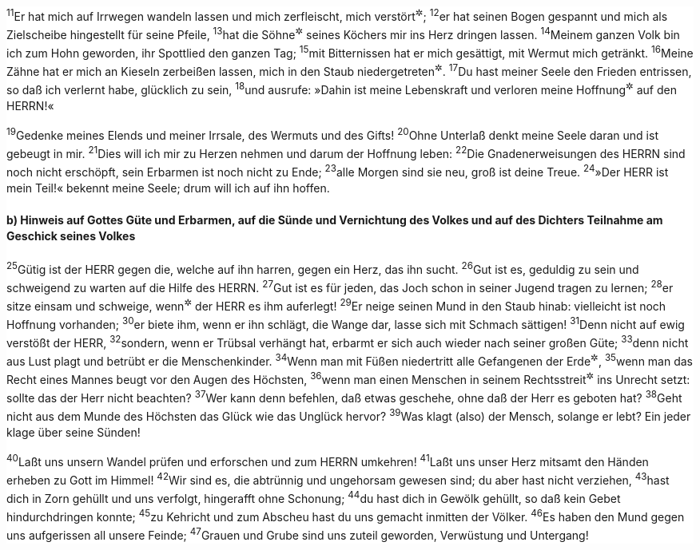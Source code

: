<sup>11</sup>Er hat mich auf Irrwegen wandeln lassen und mich zerfleischt, mich verstört<sup title="= einsam gemacht">&#x2732;</sup>;
<sup>12</sup>er hat seinen Bogen gespannt und mich als Zielscheibe hingestellt für seine Pfeile,
<sup>13</sup>hat die Söhne<sup title="= den Inhalt">&#x2732;</sup> seines Köchers mir ins Herz dringen lassen.
<sup>14</sup>Meinem ganzen Volk bin ich zum Hohn geworden, ihr Spottlied den ganzen Tag;
<sup>15</sup>mit Bitternissen hat er mich gesättigt, mit Wermut mich getränkt.
<sup>16</sup>Meine Zähne hat er mich an Kieseln zerbeißen lassen, mich in den Staub niedergetreten<sup title="oder: in die Asche niedergedrückt">&#x2732;</sup>.
<sup>17</sup>Du hast meiner Seele den Frieden entrissen, so daß ich verlernt habe, glücklich zu sein,
<sup>18</sup>und ausrufe: »Dahin ist meine Lebenskraft und verloren meine Hoffnung<sup title="oder: mein Vertrauen">&#x2732;</sup> auf den HERRN!«

<sup>19</sup>Gedenke meines Elends und meiner Irrsale, des Wermuts und des Gifts!
<sup>20</sup>Ohne Unterlaß denkt meine Seele daran und ist gebeugt in mir.
<sup>21</sup>Dies will ich mir zu Herzen nehmen und darum der Hoffnung leben:
<sup>22</sup>Die Gnadenerweisungen des HERRN sind noch nicht erschöpft, sein Erbarmen ist noch nicht zu Ende;
<sup>23</sup>alle Morgen sind sie neu, groß ist deine Treue.
<sup>24</sup>»Der HERR ist mein Teil!« bekennt meine Seele; drum will ich auf ihn hoffen.

#### b) Hinweis auf Gottes Güte und Erbarmen, auf die Sünde und Vernichtung des Volkes und auf des Dichters Teilnahme am Geschick seines Volkes

<sup>25</sup>Gütig ist der HERR gegen die, welche auf ihn harren, gegen ein Herz, das ihn sucht.
<sup>26</sup>Gut ist es, geduldig zu sein und schweigend zu warten auf die Hilfe des HERRN.
<sup>27</sup>Gut ist es für jeden, das Joch schon in seiner Jugend tragen zu lernen;
<sup>28</sup>er sitze einsam und schweige, wenn<sup title="oder: weil">&#x2732;</sup> der HERR es ihm auferlegt!
<sup>29</sup>Er neige seinen Mund in den Staub hinab: vielleicht ist noch Hoffnung vorhanden;
<sup>30</sup>er biete ihm, wenn er ihn schlägt, die Wange dar, lasse sich mit Schmach sättigen!
<sup>31</sup>Denn nicht auf ewig verstößt der HERR,
<sup>32</sup>sondern, wenn er Trübsal verhängt hat, erbarmt er sich auch wieder nach seiner großen Güte;
<sup>33</sup>denn nicht aus Lust plagt und betrübt er die Menschenkinder.
<sup>34</sup>Wenn man mit Füßen niedertritt alle Gefangenen der Erde<sup title="oder: des Landes">&#x2732;</sup>,
<sup>35</sup>wenn man das Recht eines Mannes beugt vor den Augen des Höchsten,
<sup>36</sup>wenn man einen Menschen in seinem Rechtsstreit<sup title="oder: vor Gericht">&#x2732;</sup> ins Unrecht setzt: sollte das der Herr nicht beachten?
<sup>37</sup>Wer kann denn befehlen, daß etwas geschehe, ohne daß der Herr es geboten hat?
<sup>38</sup>Geht nicht aus dem Munde des Höchsten das Glück wie das Unglück hervor?
<sup>39</sup>Was klagt (also) der Mensch, solange er lebt? Ein jeder klage über seine Sünden!

<sup>40</sup>Laßt uns unsern Wandel prüfen und erforschen und zum HERRN umkehren!
<sup>41</sup>Laßt uns unser Herz mitsamt den Händen erheben zu Gott im Himmel!
<sup>42</sup>Wir sind es, die abtrünnig und ungehorsam gewesen sind; du aber hast nicht verziehen,
<sup>43</sup>hast dich in Zorn gehüllt und uns verfolgt, hingerafft ohne Schonung;
<sup>44</sup>du hast dich in Gewölk gehüllt, so daß kein Gebet hindurchdringen konnte;
<sup>45</sup>zu Kehricht und zum Abscheu hast du uns gemacht inmitten der Völker.
<sup>46</sup>Es haben den Mund gegen uns aufgerissen all unsere Feinde;
<sup>47</sup>Grauen und Grube sind uns zuteil geworden, Verwüstung und Untergang!
